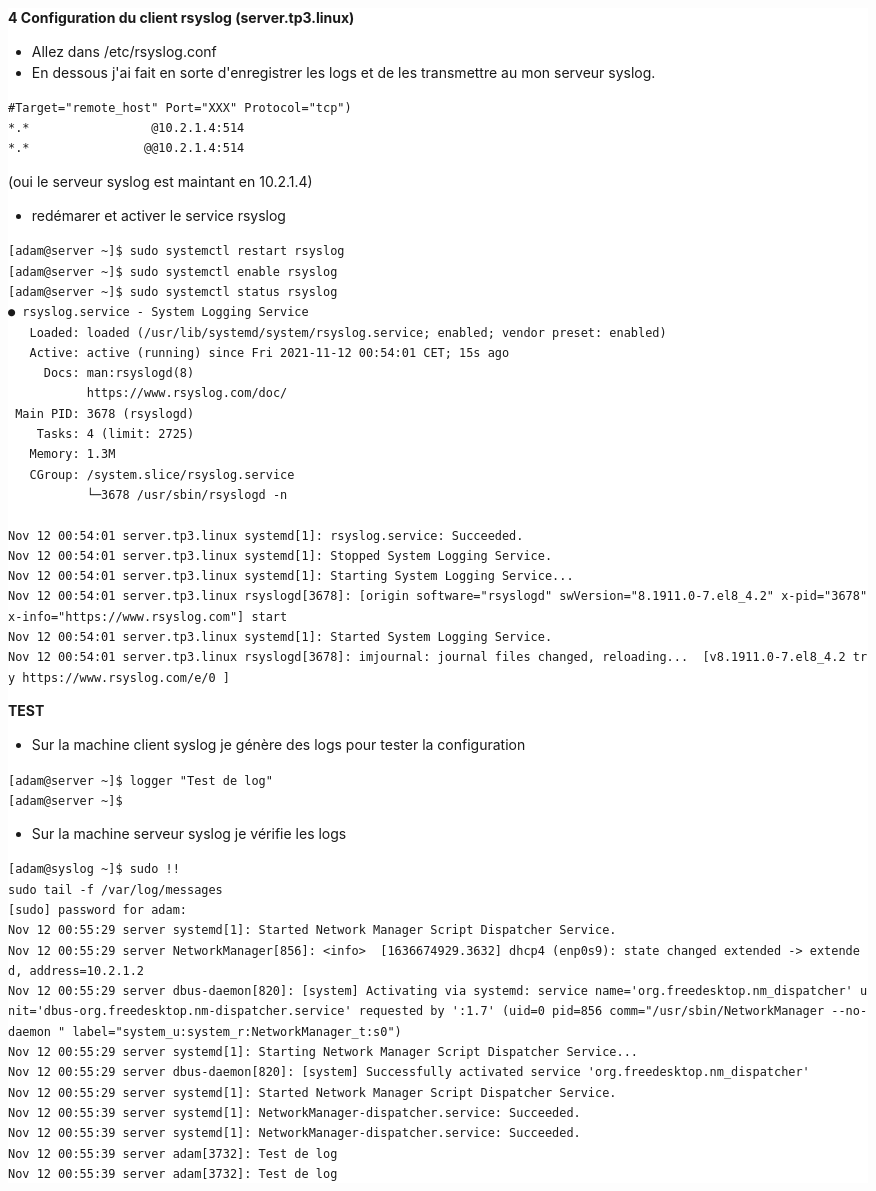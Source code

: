 **4 Configuration du client rsyslog (server.tp3.linux)**

- Allez dans /etc/rsyslog.conf
- En dessous j'ai fait en sorte d'enregistrer les logs et de les transmettre au mon serveur syslog.
```
#Target="remote_host" Port="XXX" Protocol="tcp")
*.*                 @10.2.1.4:514
*.*                @@10.2.1.4:514
```
(oui le serveur syslog est maintant en 10.2.1.4)
- redémarer et activer le service rsyslog
```
[adam@server ~]$ sudo systemctl restart rsyslog
[adam@server ~]$ sudo systemctl enable rsyslog
[adam@server ~]$ sudo systemctl status rsyslog
● rsyslog.service - System Logging Service
   Loaded: loaded (/usr/lib/systemd/system/rsyslog.service; enabled; vendor preset: enabled)
   Active: active (running) since Fri 2021-11-12 00:54:01 CET; 15s ago
     Docs: man:rsyslogd(8)
           https://www.rsyslog.com/doc/
 Main PID: 3678 (rsyslogd)
    Tasks: 4 (limit: 2725)
   Memory: 1.3M
   CGroup: /system.slice/rsyslog.service
           └─3678 /usr/sbin/rsyslogd -n

Nov 12 00:54:01 server.tp3.linux systemd[1]: rsyslog.service: Succeeded.
Nov 12 00:54:01 server.tp3.linux systemd[1]: Stopped System Logging Service.
Nov 12 00:54:01 server.tp3.linux systemd[1]: Starting System Logging Service...
Nov 12 00:54:01 server.tp3.linux rsyslogd[3678]: [origin software="rsyslogd" swVersion="8.1911.0-7.el8_4.2" x-pid="3678" x-info="https://www.rsyslog.com"] start
Nov 12 00:54:01 server.tp3.linux systemd[1]: Started System Logging Service.
Nov 12 00:54:01 server.tp3.linux rsyslogd[3678]: imjournal: journal files changed, reloading...  [v8.1911.0-7.el8_4.2 try https://www.rsyslog.com/e/0 ]
```
**TEST**

- Sur la machine client syslog je génère des logs pour tester la configuration
```
[adam@server ~]$ logger "Test de log"
[adam@server ~]$ 
```
- Sur la machine serveur syslog je vérifie les logs
```
[adam@syslog ~]$ sudo !!
sudo tail -f /var/log/messages
[sudo] password for adam: 
Nov 12 00:55:29 server systemd[1]: Started Network Manager Script Dispatcher Service.
Nov 12 00:55:29 server NetworkManager[856]: <info>  [1636674929.3632] dhcp4 (enp0s9): state changed extended -> extended, address=10.2.1.2
Nov 12 00:55:29 server dbus-daemon[820]: [system] Activating via systemd: service name='org.freedesktop.nm_dispatcher' unit='dbus-org.freedesktop.nm-dispatcher.service' requested by ':1.7' (uid=0 pid=856 comm="/usr/sbin/NetworkManager --no-daemon " label="system_u:system_r:NetworkManager_t:s0")
Nov 12 00:55:29 server systemd[1]: Starting Network Manager Script Dispatcher Service...
Nov 12 00:55:29 server dbus-daemon[820]: [system] Successfully activated service 'org.freedesktop.nm_dispatcher'
Nov 12 00:55:29 server systemd[1]: Started Network Manager Script Dispatcher Service.
Nov 12 00:55:39 server systemd[1]: NetworkManager-dispatcher.service: Succeeded.
Nov 12 00:55:39 server systemd[1]: NetworkManager-dispatcher.service: Succeeded.
Nov 12 00:55:39 server adam[3732]: Test de log
Nov 12 00:55:39 server adam[3732]: Test de log
```
